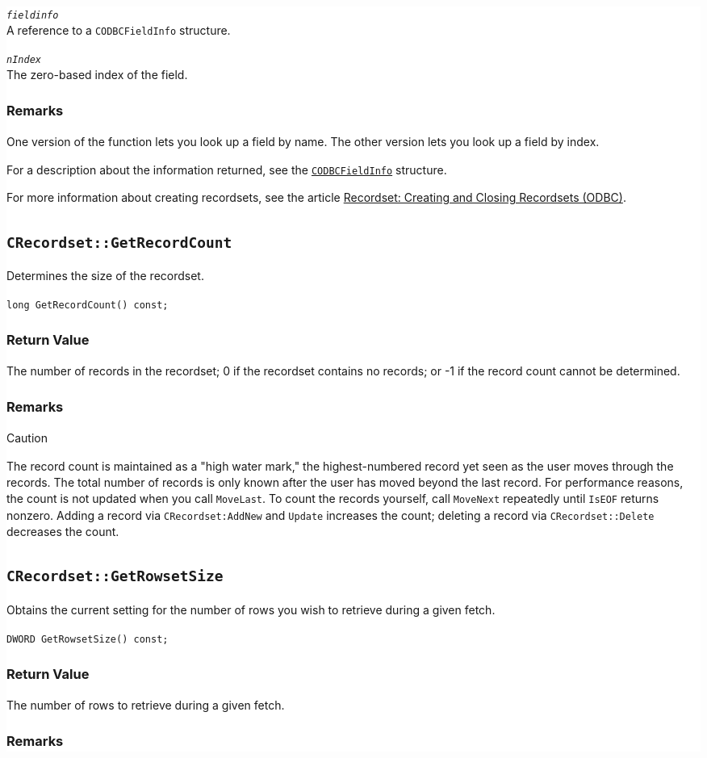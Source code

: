 *`fieldinfo`*<br/>
A reference to a `CODBCFieldInfo` structure.

*`nIndex`*<br/>
The zero-based index of the field.

### Remarks

One version of the function lets you look up a field by name. The other version lets you look up a field by index.

For a description about the information returned, see the [`CODBCFieldInfo`](../../mfc/reference/codbcfieldinfo-structure.md) structure.

For more information about creating recordsets, see the article [Recordset: Creating and Closing Recordsets (ODBC)](../../data/odbc/recordset-creating-and-closing-recordsets-odbc.md).

## <a name="getrecordcount"></a> `CRecordset::GetRecordCount`

Determines the size of the recordset.

```
long GetRecordCount() const;
```

### Return Value

The number of records in the recordset; 0 if the recordset contains no records; or -1 if the record count cannot be determined.

### Remarks

> [!CAUTION]
> The record count is maintained as a "high water mark," the highest-numbered record yet seen as the user moves through the records. The total number of records is only known after the user has moved beyond the last record. For performance reasons, the count is not updated when you call `MoveLast`. To count the records yourself, call `MoveNext` repeatedly until `IsEOF` returns nonzero. Adding a record via `CRecordset:AddNew` and `Update` increases the count; deleting a record via `CRecordset::Delete` decreases the count.

## <a name="getrowsetsize"></a> `CRecordset::GetRowsetSize`

Obtains the current setting for the number of rows you wish to retrieve during a given fetch.

```
DWORD GetRowsetSize() const;
```

### Return Value

The number of rows to retrieve during a given fetch.

### Remarks

